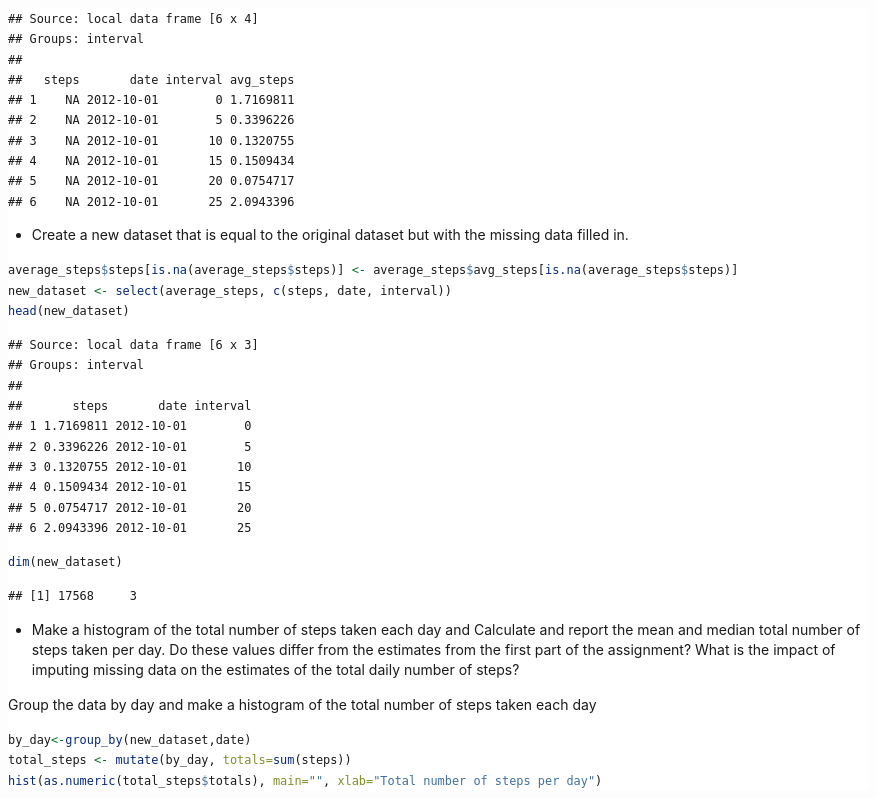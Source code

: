 ```
## Source: local data frame [6 x 4]
## Groups: interval
## 
##   steps       date interval avg_steps
## 1    NA 2012-10-01        0 1.7169811
## 2    NA 2012-10-01        5 0.3396226
## 3    NA 2012-10-01       10 0.1320755
## 4    NA 2012-10-01       15 0.1509434
## 5    NA 2012-10-01       20 0.0754717
## 6    NA 2012-10-01       25 2.0943396
```
 
- Create a new dataset that is equal to the original dataset but with the missing data filled in.

```r
average_steps$steps[is.na(average_steps$steps)] <- average_steps$avg_steps[is.na(average_steps$steps)]
new_dataset <- select(average_steps, c(steps, date, interval))
head(new_dataset)
```

```
## Source: local data frame [6 x 3]
## Groups: interval
## 
##       steps       date interval
## 1 1.7169811 2012-10-01        0
## 2 0.3396226 2012-10-01        5
## 3 0.1320755 2012-10-01       10
## 4 0.1509434 2012-10-01       15
## 5 0.0754717 2012-10-01       20
## 6 2.0943396 2012-10-01       25
```

```r
dim(new_dataset)
```

```
## [1] 17568     3
```



- Make a histogram of the total number of steps taken each day and Calculate and report the mean and median total number of steps taken per day. Do these values differ from the estimates from the first part of the assignment? What is the impact of imputing missing data on the estimates of the total daily number of steps?

Group the data by day and make a histogram of the total number of steps taken each day

```r
by_day<-group_by(new_dataset,date)
total_steps <- mutate(by_day, totals=sum(steps))
hist(as.numeric(total_steps$totals), main="", xlab="Total number of steps per day")
```
